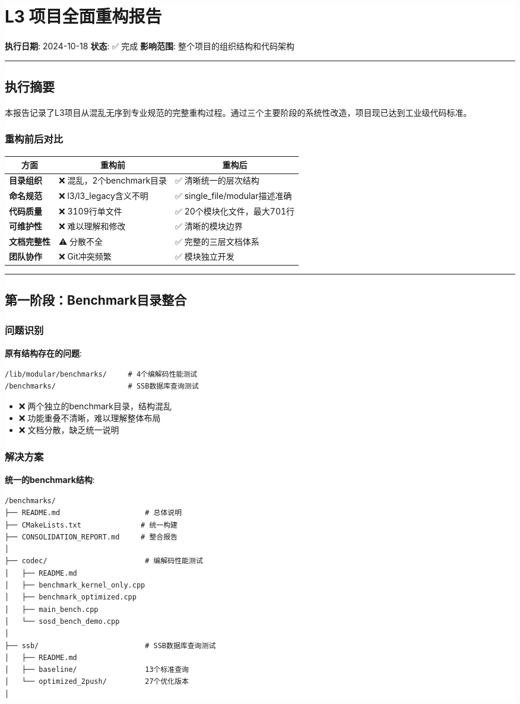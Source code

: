 # L3 项目全面重构报告

**执行日期**: 2024-10-18
**状态**: ✅ 完成
**影响范围**: 整个项目的组织结构和代码架构

---

## 执行摘要

本报告记录了L3项目从混乱无序到专业规范的完整重构过程。通过三个主要阶段的系统性改造，项目现已达到工业级代码标准。

### 重构前后对比

| 方面 | 重构前 | 重构后 |
|------|--------|--------|
| **目录组织** | ❌ 混乱，2个benchmark目录 | ✅ 清晰统一的层次结构 |
| **命名规范** | ❌ l3/l3_legacy含义不明 | ✅ single_file/modular描述准确 |
| **代码质量** | ❌ 3109行单文件 | ✅ 20个模块化文件，最大701行 |
| **可维护性** | ❌ 难以理解和修改 | ✅ 清晰的模块边界 |
| **文档完整性** | ⚠️ 分散不全 | ✅ 完整的三层文档体系 |
| **团队协作** | ❌ Git冲突频繁 | ✅ 模块独立开发 |

---

## 第一阶段：Benchmark目录整合

### 问题识别

**原有结构存在的问题**:
```
/lib/modular/benchmarks/     # 4个编解码性能测试
/benchmarks/                 # SSB数据库查询测试
```

- ❌ 两个独立的benchmark目录，结构混乱
- ❌ 功能重叠不清晰，难以理解整体布局
- ❌ 文档分散，缺乏统一说明

### 解决方案

**统一的benchmark结构**:
```
/benchmarks/
├── README.md                    # 总体说明
├── CMakeLists.txt              # 统一构建
├── CONSOLIDATION_REPORT.md     # 整合报告
│
├── codec/                       # 编解码性能测试
│   ├── README.md
│   ├── benchmark_kernel_only.cpp
│   ├── benchmark_optimized.cpp
│   ├── main_bench.cpp
│   └── sosd_bench_demo.cpp
│
├── ssb/                         # SSB数据库查询测试
│   ├── README.md
│   ├── baseline/                13个标准查询
│   └── optimized_2push/         27个优化版本
│
```